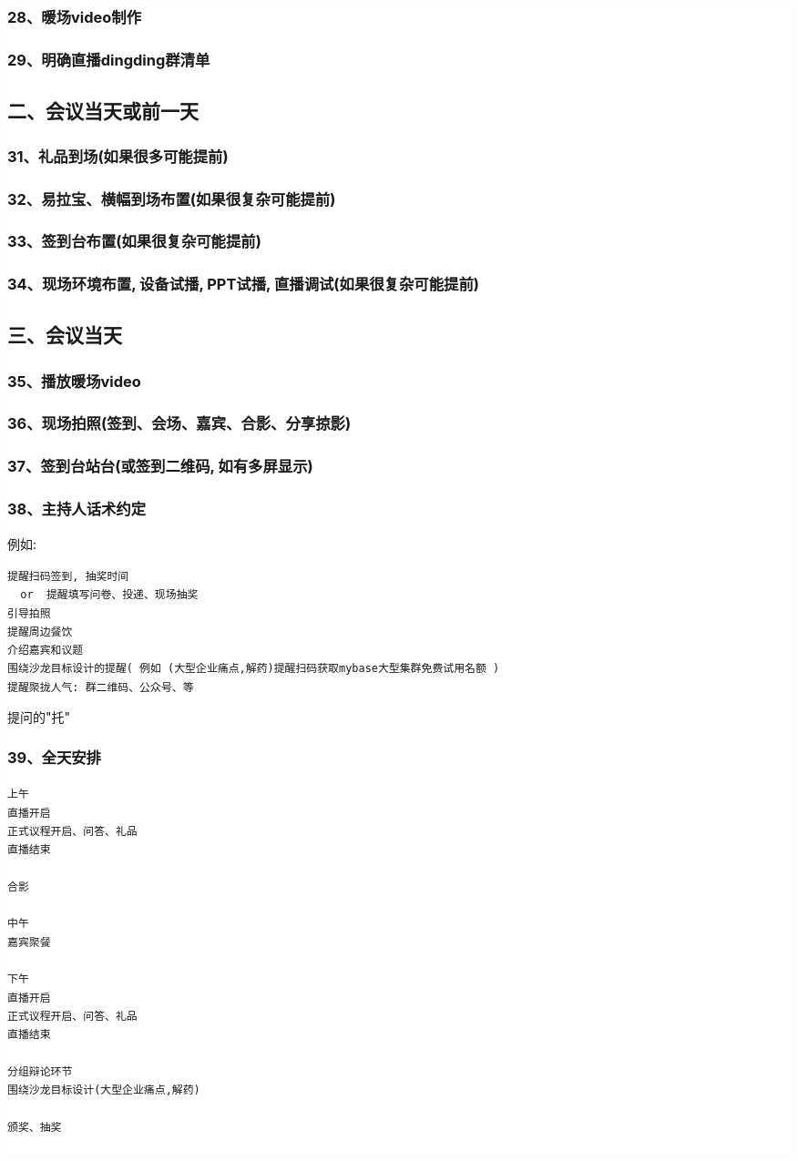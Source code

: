 ### 28、暖场video制作    
    
### 29、明确直播dingding群清单    
    
## 二、会议当天或前一天    
    
### 31、礼品到场(如果很多可能提前)    
    
### 32、易拉宝、横幅到场布置(如果很复杂可能提前)    
    
### 33、签到台布置(如果很复杂可能提前)    
    
### 34、现场环境布置, 设备试播, PPT试播, 直播调试(如果很复杂可能提前)    
    
## 三、会议当天    
    
### 35、播放暖场video    
    
### 36、现场拍照(签到、会场、嘉宾、合影、分享掠影)    
    
### 37、签到台站台(或签到二维码, 如有多屏显示)    
    
### 38、主持人话术约定    
    
例如:    
    
```    
提醒扫码签到, 抽奖时间     
  or  提醒填写问卷、投递、现场抽奖    
引导拍照     
提醒周边餐饮     
介绍嘉宾和议题     
围绕沙龙目标设计的提醒( 例如 (大型企业痛点,解药)提醒扫码获取mybase大型集群免费试用名额 )      
提醒聚拢人气: 群二维码、公众号、等     
```    
    
提问的"托"     
    
### 39、全天安排    
    
```    
上午     
直播开启    
正式议程开启、问答、礼品    
直播结束    
    
合影    
    
中午    
嘉宾聚餐    
    
下午    
直播开启    
正式议程开启、问答、礼品    
直播结束    
    
分组辩论环节      
围绕沙龙目标设计(大型企业痛点,解药)    
    
颁奖、抽奖    
    
```